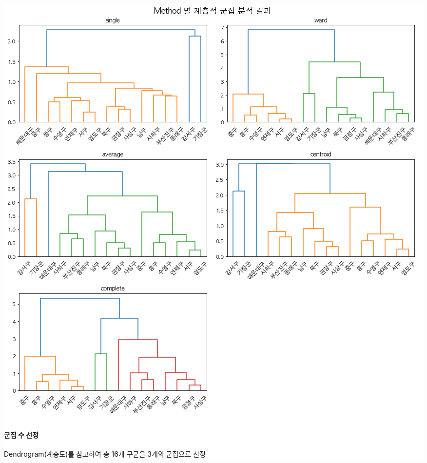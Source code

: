 ![Method별 계층적 군집](./img/Method별계층적군집.png)

#### 군집 수 선정
Dendrogram(계층도)를 참고하여 총 16개 구군을 3개의 군집으로 선정
